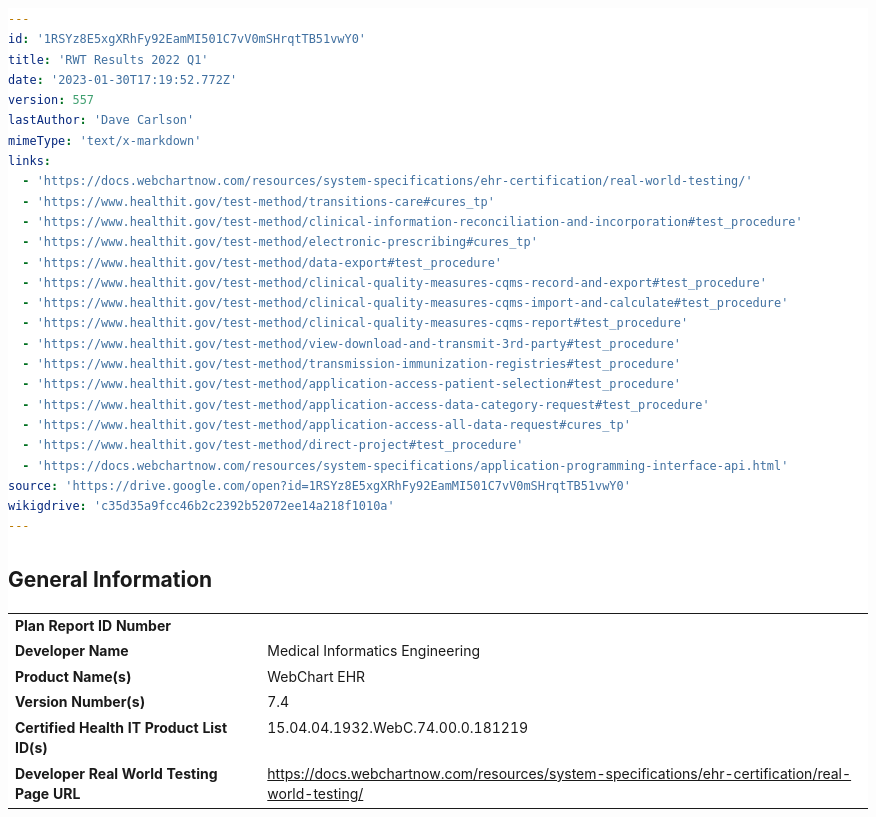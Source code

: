 ```yaml
---
id: '1RSYz8E5xgXRhFy92EamMI501C7vV0mSHrqtTB51vwY0'
title: 'RWT Results 2022 Q1'
date: '2023-01-30T17:19:52.772Z'
version: 557
lastAuthor: 'Dave Carlson'
mimeType: 'text/x-markdown'
links:
  - 'https://docs.webchartnow.com/resources/system-specifications/ehr-certification/real-world-testing/'
  - 'https://www.healthit.gov/test-method/transitions-care#cures_tp'
  - 'https://www.healthit.gov/test-method/clinical-information-reconciliation-and-incorporation#test_procedure'
  - 'https://www.healthit.gov/test-method/electronic-prescribing#cures_tp'
  - 'https://www.healthit.gov/test-method/data-export#test_procedure'
  - 'https://www.healthit.gov/test-method/clinical-quality-measures-cqms-record-and-export#test_procedure'
  - 'https://www.healthit.gov/test-method/clinical-quality-measures-cqms-import-and-calculate#test_procedure'
  - 'https://www.healthit.gov/test-method/clinical-quality-measures-cqms-report#test_procedure'
  - 'https://www.healthit.gov/test-method/view-download-and-transmit-3rd-party#test_procedure'
  - 'https://www.healthit.gov/test-method/transmission-immunization-registries#test_procedure'
  - 'https://www.healthit.gov/test-method/application-access-patient-selection#test_procedure'
  - 'https://www.healthit.gov/test-method/application-access-data-category-request#test_procedure'
  - 'https://www.healthit.gov/test-method/application-access-all-data-request#cures_tp'
  - 'https://www.healthit.gov/test-method/direct-project#test_procedure'
  - 'https://docs.webchartnow.com/resources/system-specifications/application-programming-interface-api.html'
source: 'https://drive.google.com/open?id=1RSYz8E5xgXRhFy92EamMI501C7vV0mSHrqtTB51vwY0'
wikigdrive: 'c35d35a9fcc46b2c2392b52072ee14a218f1010a'
---
```

## General Information



<table>
<tr>
<td><strong>Plan Report ID Number</strong></td>
<td></td>
</tr>
<tr>
<td><strong>Developer Name</strong></td>
<td>Medical Informatics Engineering</td>
</tr>
<tr>
<td><strong>Product Name(s)</strong></td>
<td>WebChart EHR</td>
</tr>
<tr>
<td><strong>Version Number(s)</strong></td>
<td>7.4</td>
</tr>
<tr>
<td><strong>Certified Health IT Product List ID(s)</strong></td>
<td>15.04.04.1932.WebC.74.00.0.181219</td>
</tr>
<tr>
<td><strong>Developer Real World Testing Page URL</strong></td>
<td><a href="https://docs.webchartnow.com/resources/system-specifications/ehr-certification/real-world-testing/">https://docs.webchartnow.com/resources/system-specifications/ehr-certification/real-world-testing/</a></td>
</tr>